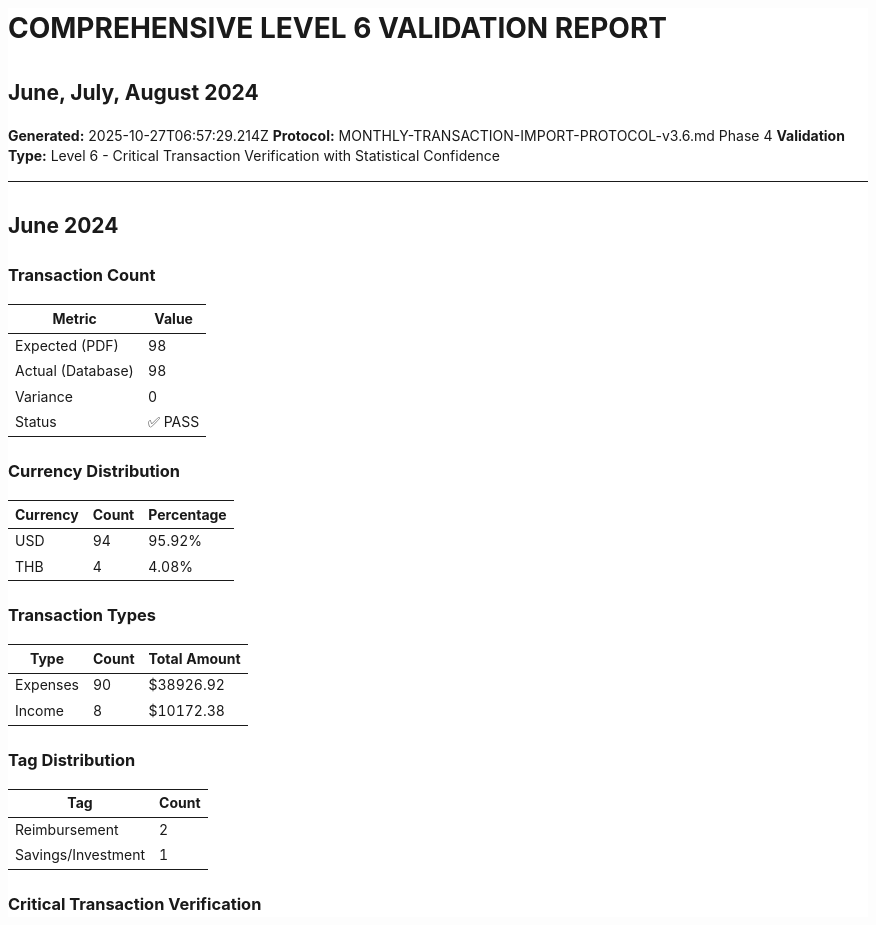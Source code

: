 # COMPREHENSIVE LEVEL 6 VALIDATION REPORT
## June, July, August 2024

**Generated:** 2025-10-27T06:57:29.214Z
**Protocol:** MONTHLY-TRANSACTION-IMPORT-PROTOCOL-v3.6.md Phase 4
**Validation Type:** Level 6 - Critical Transaction Verification with Statistical Confidence

---

## June 2024

### Transaction Count

| Metric | Value |
|--------|-------|
| Expected (PDF) | 98 |
| Actual (Database) | 98 |
| Variance | 0 |
| Status | ✅ PASS |

### Currency Distribution

| Currency | Count | Percentage |
|----------|-------|------------|
| USD | 94 | 95.92% |
| THB | 4 | 4.08% |

### Transaction Types

| Type | Count | Total Amount |
|------|-------|--------------|
| Expenses | 90 | $38926.92 |
| Income | 8 | $10172.38 |

### Tag Distribution

| Tag | Count |
|-----|-------|
| Reimbursement | 2 |
| Savings/Investment | 1 |

### Critical Transaction Verification
